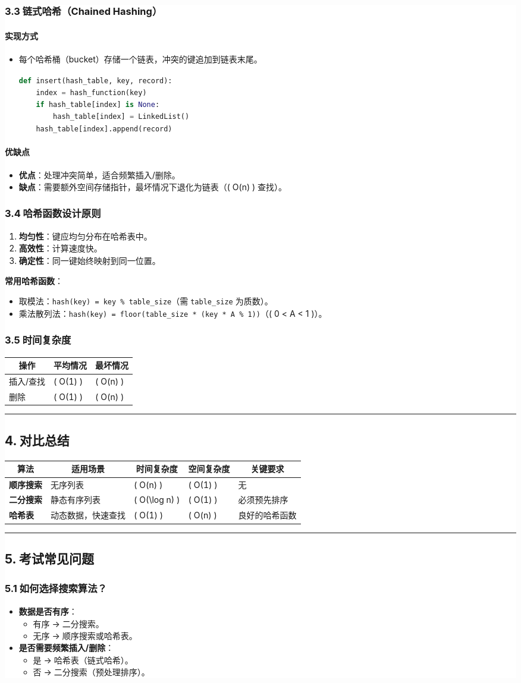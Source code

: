 ### **3.3 链式哈希（Chained Hashing）**
#### **实现方式**
- 每个哈希桶（bucket）存储一个链表，冲突的键追加到链表末尾。
  ```python
  def insert(hash_table, key, record):
      index = hash_function(key)
      if hash_table[index] is None:
          hash_table[index] = LinkedList()
      hash_table[index].append(record)
  ```

#### **优缺点**
- **优点**：处理冲突简单，适合频繁插入/删除。
- **缺点**：需要额外空间存储指针，最坏情况下退化为链表（\( O(n) \) 查找）。

### **3.4 哈希函数设计原则**
1. **均匀性**：键应均匀分布在哈希表中。
2. **高效性**：计算速度快。
3. **确定性**：同一键始终映射到同一位置。

**常用哈希函数**：
- 取模法：`hash(key) = key % table_size`（需 `table_size` 为质数）。
- 乘法散列法：`hash(key) = floor(table_size * (key * A % 1))`（\( 0 < A < 1 \)）。

### **3.5 时间复杂度**
| 操作       | 平均情况      | 最坏情况      |
|------------|---------------|---------------|
| 插入/查找  | \( O(1) \)    | \( O(n) \)    |
| 删除       | \( O(1) \)    | \( O(n) \)    |

---

## **4. 对比总结**
| 算法         | 适用场景               | 时间复杂度       | 空间复杂度 | 关键要求         |
|--------------|------------------------|------------------|------------|------------------|
| **顺序搜索** | 无序列表               | \( O(n) \)       | \( O(1) \) | 无               |
| **二分搜索** | 静态有序列表           | \( O(\log n) \)  | \( O(1) \) | 必须预先排序     |
| **哈希表**   | 动态数据，快速查找     | \( O(1) \)       | \( O(n) \) | 良好的哈希函数   |

---

## **5. 考试常见问题**
### **5.1 如何选择搜索算法？**
- **数据是否有序**：
  - 有序 → 二分搜索。
  - 无序 → 顺序搜索或哈希表。
- **是否需要频繁插入/删除**：
  - 是 → 哈希表（链式哈希）。
  - 否 → 二分搜索（预处理排序）。
